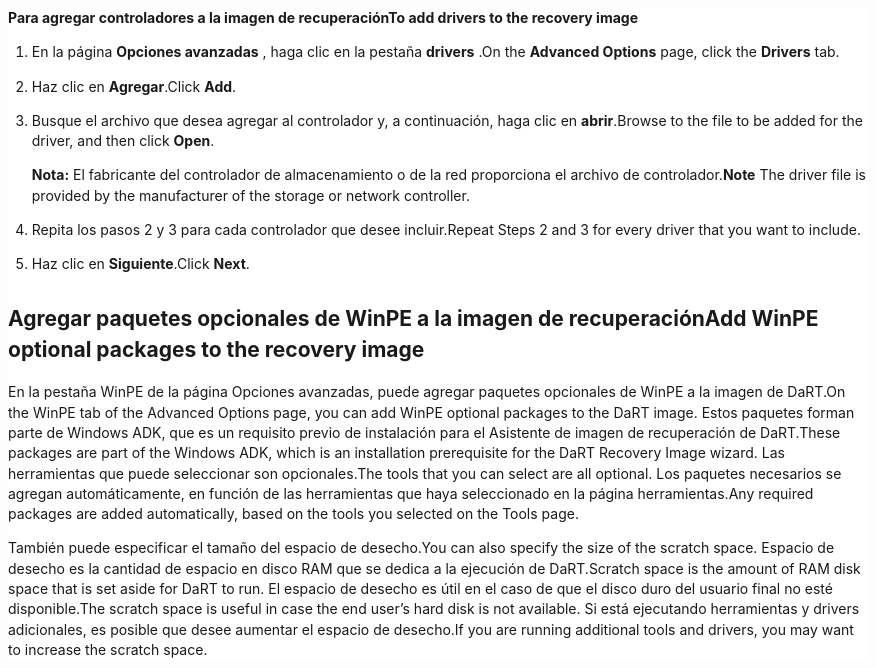 **<span data-ttu-id="9f4e7-165">Para agregar controladores a la imagen de recuperación</span><span class="sxs-lookup"><span data-stu-id="9f4e7-165">To add drivers to the recovery image</span></span>**

1.  <span data-ttu-id="9f4e7-166">En la página **Opciones avanzadas** , haga clic en la pestaña **drivers** .</span><span class="sxs-lookup"><span data-stu-id="9f4e7-166">On the **Advanced Options** page, click the **Drivers** tab.</span></span>

2.  <span data-ttu-id="9f4e7-167">Haz clic en **Agregar**.</span><span class="sxs-lookup"><span data-stu-id="9f4e7-167">Click **Add**.</span></span>

3.  <span data-ttu-id="9f4e7-168">Busque el archivo que desea agregar al controlador y, a continuación, haga clic en **abrir**.</span><span class="sxs-lookup"><span data-stu-id="9f4e7-168">Browse to the file to be added for the driver, and then click **Open**.</span></span>

    <span data-ttu-id="9f4e7-169">**Nota:**  El fabricante del controlador de almacenamiento o de la red proporciona el archivo de controlador.</span><span class="sxs-lookup"><span data-stu-id="9f4e7-169">**Note** The driver file is provided by the manufacturer of the storage or network controller.</span></span>

     

4.  <span data-ttu-id="9f4e7-170">Repita los pasos 2 y 3 para cada controlador que desee incluir.</span><span class="sxs-lookup"><span data-stu-id="9f4e7-170">Repeat Steps 2 and 3 for every driver that you want to include.</span></span>

5.  <span data-ttu-id="9f4e7-171">Haz clic en **Siguiente**.</span><span class="sxs-lookup"><span data-stu-id="9f4e7-171">Click **Next**.</span></span>

## <span data-ttu-id="9f4e7-172">Agregar paquetes opcionales de WinPE a la imagen de recuperación</span><span class="sxs-lookup"><span data-stu-id="9f4e7-172">Add WinPE optional packages to the recovery image</span></span>


<span data-ttu-id="9f4e7-173">En la pestaña WinPE de la página Opciones avanzadas, puede agregar paquetes opcionales de WinPE a la imagen de DaRT.</span><span class="sxs-lookup"><span data-stu-id="9f4e7-173">On the WinPE tab of the Advanced Options page, you can add WinPE optional packages to the DaRT image.</span></span> <span data-ttu-id="9f4e7-174">Estos paquetes forman parte de Windows ADK, que es un requisito previo de instalación para el Asistente de imagen de recuperación de DaRT.</span><span class="sxs-lookup"><span data-stu-id="9f4e7-174">These packages are part of the Windows ADK, which is an installation prerequisite for the DaRT Recovery Image wizard.</span></span> <span data-ttu-id="9f4e7-175">Las herramientas que puede seleccionar son opcionales.</span><span class="sxs-lookup"><span data-stu-id="9f4e7-175">The tools that you can select are all optional.</span></span> <span data-ttu-id="9f4e7-176">Los paquetes necesarios se agregan automáticamente, en función de las herramientas que haya seleccionado en la página herramientas.</span><span class="sxs-lookup"><span data-stu-id="9f4e7-176">Any required packages are added automatically, based on the tools you selected on the Tools page.</span></span>

<span data-ttu-id="9f4e7-177">También puede especificar el tamaño del espacio de desecho.</span><span class="sxs-lookup"><span data-stu-id="9f4e7-177">You can also specify the size of the scratch space.</span></span> <span data-ttu-id="9f4e7-178">Espacio de desecho es la cantidad de espacio en disco RAM que se dedica a la ejecución de DaRT.</span><span class="sxs-lookup"><span data-stu-id="9f4e7-178">Scratch space is the amount of RAM disk space that is set aside for DaRT to run.</span></span> <span data-ttu-id="9f4e7-179">El espacio de desecho es útil en el caso de que el disco duro del usuario final no esté disponible.</span><span class="sxs-lookup"><span data-stu-id="9f4e7-179">The scratch space is useful in case the end user’s hard disk is not available.</span></span> <span data-ttu-id="9f4e7-180">Si está ejecutando herramientas y drivers adicionales, es posible que desee aumentar el espacio de desecho.</span><span class="sxs-lookup"><span data-stu-id="9f4e7-180">If you are running additional tools and drivers, you may want to increase the scratch space.</span></span>
